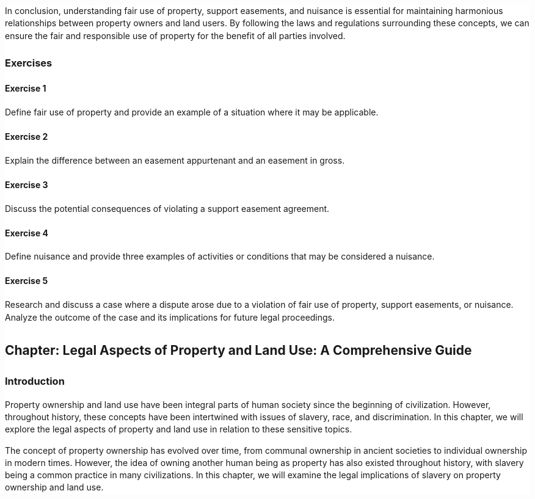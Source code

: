 In conclusion, understanding fair use of property, support easements, and nuisance is essential for maintaining harmonious relationships between property owners and land users. By following the laws and regulations surrounding these concepts, we can ensure the fair and responsible use of property for the benefit of all parties involved.



### Exercises

#### Exercise 1

Define fair use of property and provide an example of a situation where it may be applicable.



#### Exercise 2

Explain the difference between an easement appurtenant and an easement in gross.



#### Exercise 3

Discuss the potential consequences of violating a support easement agreement.



#### Exercise 4

Define nuisance and provide three examples of activities or conditions that may be considered a nuisance.



#### Exercise 5

Research and discuss a case where a dispute arose due to a violation of fair use of property, support easements, or nuisance. Analyze the outcome of the case and its implications for future legal proceedings.





## Chapter: Legal Aspects of Property and Land Use: A Comprehensive Guide



### Introduction



Property ownership and land use have been integral parts of human society since the beginning of civilization. However, throughout history, these concepts have been intertwined with issues of slavery, race, and discrimination. In this chapter, we will explore the legal aspects of property and land use in relation to these sensitive topics.



The concept of property ownership has evolved over time, from communal ownership in ancient societies to individual ownership in modern times. However, the idea of owning another human being as property has also existed throughout history, with slavery being a common practice in many civilizations. In this chapter, we will examine the legal implications of slavery on property ownership and land use.
